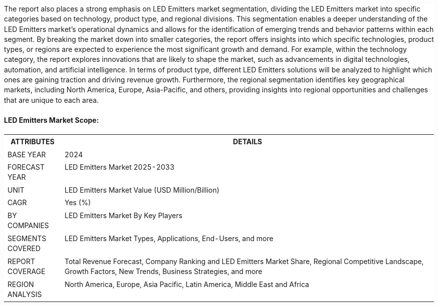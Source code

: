 The report also places a strong emphasis on LED Emitters market segmentation, dividing the LED Emitters market into specific categories based on technology, product type, and regional divisions. This segmentation enables a deeper understanding of the LED Emitters market’s operational dynamics and allows for the identification of emerging trends and behavior patterns within each segment. By breaking the market down into smaller categories, the report offers insights into which specific technologies, product types, or regions are expected to experience the most significant growth and demand. For example, within the technology category, the report explores innovations that are likely to shape the market, such as advancements in digital technologies, automation, and artificial intelligence. In terms of product type, different LED Emitters solutions will be analyzed to highlight which ones are gaining traction and driving revenue growth. Furthermore, the regional segmentation identifies key geographical markets, including North America, Europe, Asia-Pacific, and others, providing insights into regional opportunities and challenges that are unique to each area.

<h4>LED Emitters Market Scope:</h4>
<table>
<tr>
<th>ATTRIBUTES</th>
<th>DETAILS</th>
</tr>
<tr>
<td>BASE YEAR</td>
<td>2024</td>
</tr>
<tr>
<td>FORECAST YEAR</td>
<td>LED Emitters Market 2025-2033</td>
</tr>
<tr>
<td>UNIT</td>
<td>LED Emitters Market Value (USD Million/Billion)</td>
<tr>
<td>CAGR</td>
<td>Yes (%)</td>
</tr>
</tr>
<tr>
<td>BY COMPANIES</td>
<td>LED Emitters Market By Key Players</td>
</tr>
<tr>
<td>SEGMENTS COVERED</td>
<td>LED Emitters Market Types, Applications, End-Users, and more</td>
</tr>
<tr>
<td>REPORT COVERAGE</td>
<td>Total Revenue Forecast, Company Ranking and LED Emitters Market Share, Regional Competitive Landscape, Growth Factors, New Trends, Business Strategies, and more</td>
</tr>
<tr>
<td>REGION ANALYSIS</td>
<td>North America, Europe, Asia Pacific, Latin America, Middle East and Africa</td>
</tr>
</table>
